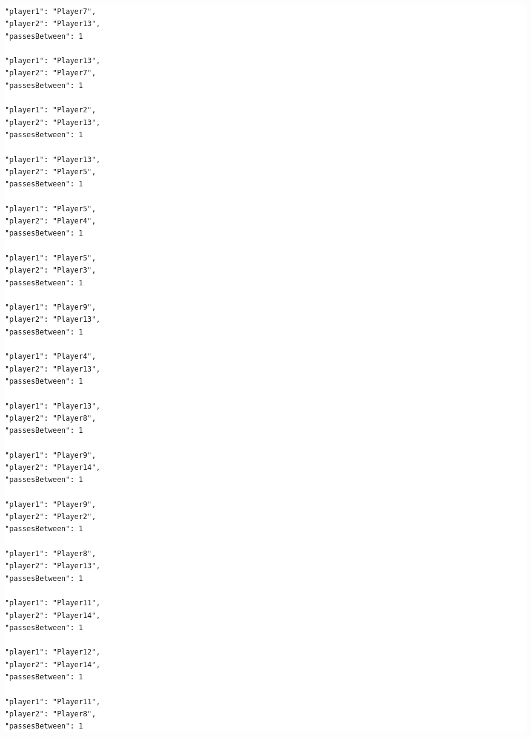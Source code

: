     "player1": "Player7",
    "player2": "Player13",
    "passesBetween": 1
  
    "player1": "Player13",
    "player2": "Player7",
    "passesBetween": 1
  
    "player1": "Player2",
    "player2": "Player13",
    "passesBetween": 1
  
    "player1": "Player13",
    "player2": "Player5",
    "passesBetween": 1
  
    "player1": "Player5",
    "player2": "Player4",
    "passesBetween": 1
  
    "player1": "Player5",
    "player2": "Player3",
    "passesBetween": 1
  
    "player1": "Player9",
    "player2": "Player13",
    "passesBetween": 1
  
    "player1": "Player4",
    "player2": "Player13",
    "passesBetween": 1
  
    "player1": "Player13",
    "player2": "Player8",
    "passesBetween": 1
  
    "player1": "Player9",
    "player2": "Player14",
    "passesBetween": 1
  
    "player1": "Player9",
    "player2": "Player2",
    "passesBetween": 1
  
    "player1": "Player8",
    "player2": "Player13",
    "passesBetween": 1
  
    "player1": "Player11",
    "player2": "Player14",
    "passesBetween": 1
  
    "player1": "Player12",
    "player2": "Player14",
    "passesBetween": 1
  
    "player1": "Player11",
    "player2": "Player8",
    "passesBetween": 1
  